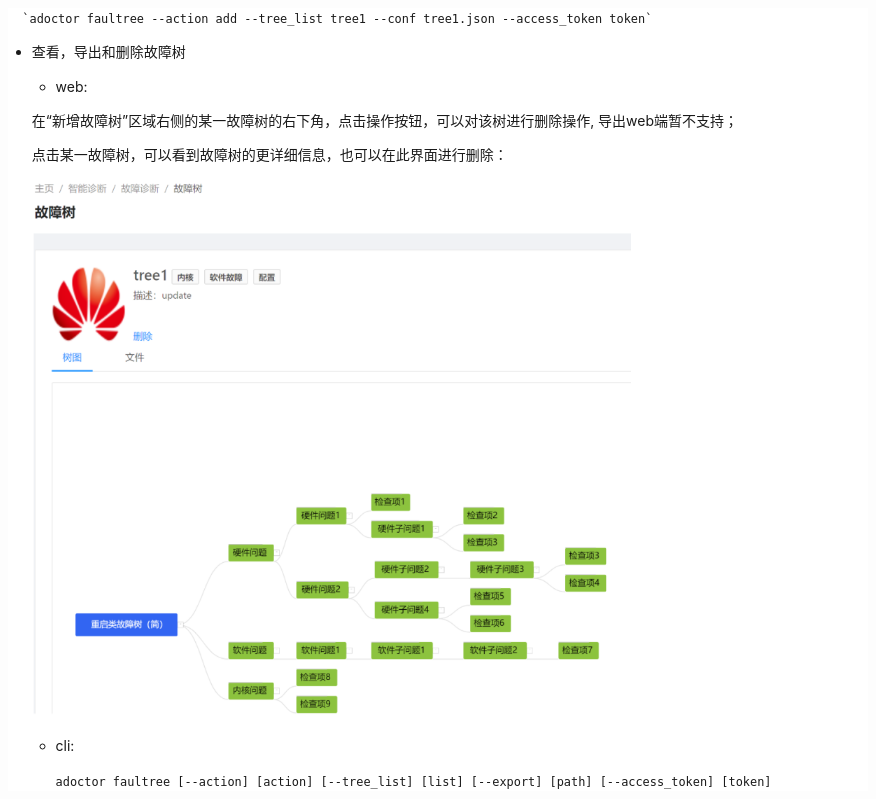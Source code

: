       `adoctor faultree --action add --tree_list tree1 --conf tree1.json --access_token token`

- 查看，导出和删除故障树

  * web:

   在“新增故障树”区域右侧的某一故障树的右下角，点击操作按钮，可以对该树进行删除操作, 导出web端暂不支持；

  点击某一故障树，可以看到故障树的更详细信息，也可以在此界面进行删除：

   <div align=left><img src="./pic/查看故障树.png" alt="arch" style="zoom:70%;"/>
  
  
    - cli:
  
      `adoctor faultree [--action] [action] [--tree_list] [list] [--export] [path] [--access_token] [token]`
  